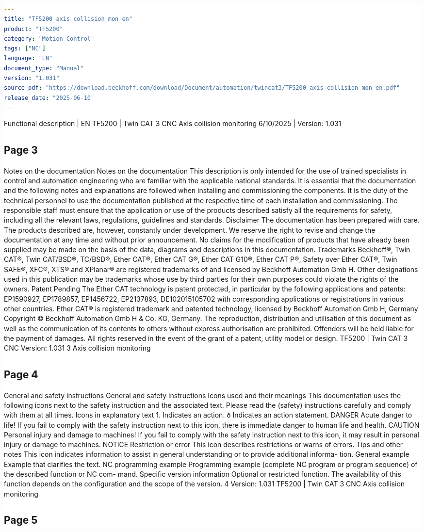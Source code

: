```yaml
---
title: "TF5200_axis_collision_mon_en"
product: "TF5200"
category: "Motion_Control"
tags: ["NC"]
language: "EN"
document_type: "Manual"
version: "1.031"
source_pdf: "https://download.beckhoff.com/download/Document/automation/twincat3/TF5200_axis_collision_mon_en.pdf"
release_date: "2025-06-10"
---
```

Functional description | EN TF5200 | Twin CAT 3 CNC Axis collision monitoring 6/10/2025 | Version: 1.031
## Page 3

Notes on the documentation Notes on the documentation This description is only intended for the use of trained specialists in control and automation engineering who are familiar with the applicable national standards. It is essential that the documentation and the following notes and explanations are followed when installing and commissioning the components. It is the duty of the technical personnel to use the documentation published at the respective time of each installation and commissioning. The responsible staff must ensure that the application or use of the products described satisfy all the requirements for safety, including all the relevant laws, regulations, guidelines and standards. Disclaimer The documentation has been prepared with care. The products described are, however, constantly under development. We reserve the right to revise and change the documentation at any time and without prior announcement. No claims for the modification of products that have already been supplied may be made on the basis of the data, diagrams and descriptions in this documentation. Trademarks Beckhoff®, Twin CAT®, Twin CAT/BSD®, TC/BSD®, Ether CAT®, Ether CAT G®, Ether CAT G10®, Ether CAT P®, Safety over Ether CAT®, Twin SAFE®, XFC®, XTS® and XPlanar® are registered trademarks of and licensed by Beckhoff Automation Gmb H. Other designations used in this publication may be trademarks whose use by third parties for their own purposes could violate the rights of the owners. Patent Pending The Ether CAT technology is patent protected, in particular by the following applications and patents: EP1590927, EP1789857, EP1456722, EP2137893, DE102015105702 with corresponding applications or registrations in various other countries. Ether CAT® is registered trademark and patented technology, licensed by Beckhoff Automation Gmb H, Germany Copyright © Beckhoff Automation Gmb H & Co. KG, Germany. The reproduction, distribution and utilisation of this document as well as the communication of its contents to others without express authorisation are prohibited. Offenders will be held liable for the payment of damages. All rights reserved in the event of the grant of a patent, utility model or design. TF5200 | Twin CAT 3 CNC Version: 1.031 3 Axis collision monitoring
## Page 4

General and safety instructions General and safety instructions Icons used and their meanings This documentation uses the following icons next to the safety instruction and the associated text. Please read the (safety) instructions carefully and comply with them at all times. Icons in explanatory text 1. Indicates an action. ð Indicates an action statement. DANGER Acute danger to life! If you fail to comply with the safety instruction next to this icon, there is immediate danger to human life and health. CAUTION Personal injury and damage to machines! If you fail to comply with the safety instruction next to this icon, it may result in personal injury or damage to machines. NOTICE Restriction or error This icon describes restrictions or warns of errors. Tips and other notes This icon indicates information to assist in general understanding or to provide additional informa- tion. General example Example that clarifies the text. NC programming example Programming example (complete NC program or program sequence) of the described function or NC com- mand. Specific version information Optional or restricted function. The availability of this function depends on the configuration and the scope of the version. 4 Version: 1.031 TF5200 | Twin CAT 3 CNC Axis collision monitoring
## Page 5
